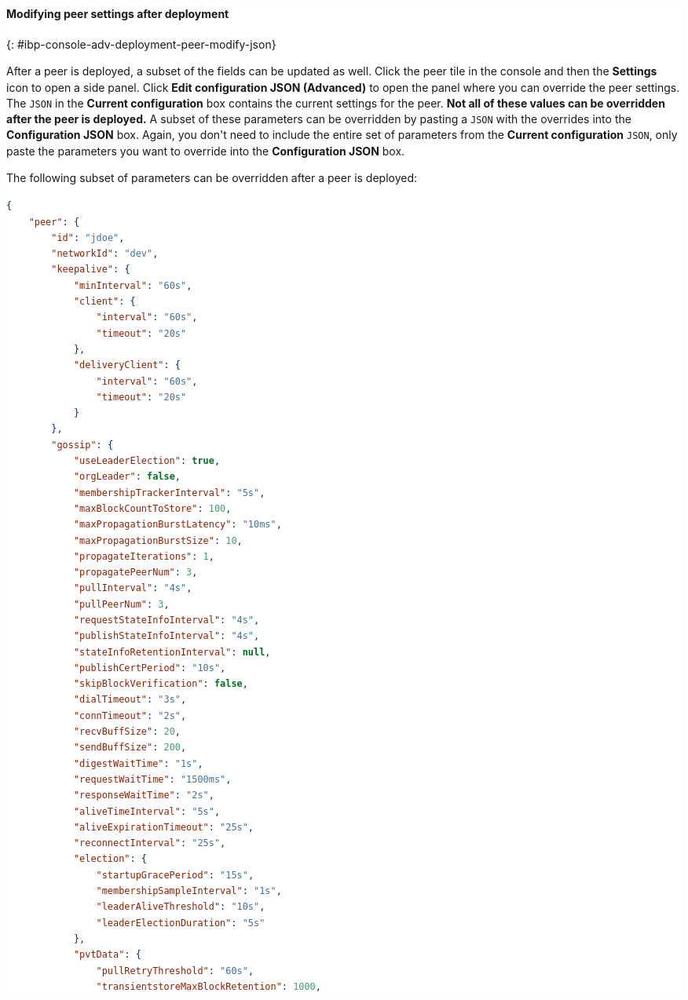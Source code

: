 #### Modifying peer settings after deployment
{: #ibp-console-adv-deployment-peer-modify-json}

After a peer is deployed, a subset of the fields can be updated as well. Click the peer tile in the console and then the **Settings** icon to open a side panel. Click **Edit configuration JSON (Advanced)** to open the panel where you can override the peer settings. The `JSON` in the **Current configuration** box contains the current settings for the peer. **Not all of these values can be overridden after the peer is deployed.**  A subset of these parameters can be overridden by pasting a `JSON` with the overrides into the **Configuration JSON** box. Again, you don't need to include the entire set of parameters from the **Current configuration** `JSON`, only paste the parameters you want to override into the **Configuration JSON** box.

The following subset of parameters can be overridden after a peer is deployed:

```json
{
	"peer": {
		"id": "jdoe",
		"networkId": "dev",
		"keepalive": {
			"minInterval": "60s",
			"client": {
				"interval": "60s",
				"timeout": "20s"
			},
			"deliveryClient": {
				"interval": "60s",
				"timeout": "20s"
			}
		},
		"gossip": {
			"useLeaderElection": true,
			"orgLeader": false,
			"membershipTrackerInterval": "5s",
			"maxBlockCountToStore": 100,
			"maxPropagationBurstLatency": "10ms",
			"maxPropagationBurstSize": 10,
			"propagateIterations": 1,
			"propagatePeerNum": 3,
			"pullInterval": "4s",
			"pullPeerNum": 3,
			"requestStateInfoInterval": "4s",
			"publishStateInfoInterval": "4s",
			"stateInfoRetentionInterval": null,
			"publishCertPeriod": "10s",
			"skipBlockVerification": false,
			"dialTimeout": "3s",
			"connTimeout": "2s",
			"recvBuffSize": 20,
			"sendBuffSize": 200,
			"digestWaitTime": "1s",
			"requestWaitTime": "1500ms",
			"responseWaitTime": "2s",
			"aliveTimeInterval": "5s",
			"aliveExpirationTimeout": "25s",
			"reconnectInterval": "25s",
			"election": {
				"startupGracePeriod": "15s",
				"membershipSampleInterval": "1s",
				"leaderAliveThreshold": "10s",
				"leaderElectionDuration": "5s"
			},
			"pvtData": {
				"pullRetryThreshold": "60s",
				"transientstoreMaxBlockRetention": 1000,
```